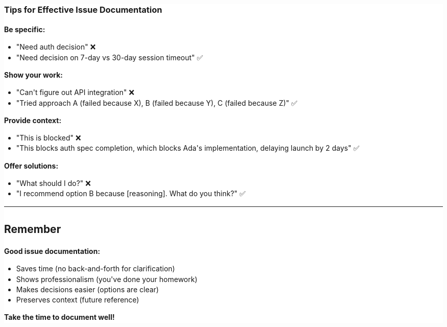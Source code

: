### Tips for Effective Issue Documentation

**Be specific:**
- "Need auth decision" ❌
- "Need decision on 7-day vs 30-day session timeout" ✅

**Show your work:**
- "Can't figure out API integration" ❌
- "Tried approach A (failed because X), B (failed because Y), C (failed because Z)" ✅

**Provide context:**
- "This is blocked" ❌
- "This blocks auth spec completion, which blocks Ada's implementation, delaying launch by 2 days" ✅

**Offer solutions:**
- "What should I do?" ❌
- "I recommend option B because [reasoning]. What do you think?" ✅

---

## Remember

**Good issue documentation:**
- Saves time (no back-and-forth for clarification)
- Shows professionalism (you've done your homework)
- Makes decisions easier (options are clear)
- Preserves context (future reference)

**Take the time to document well!**

